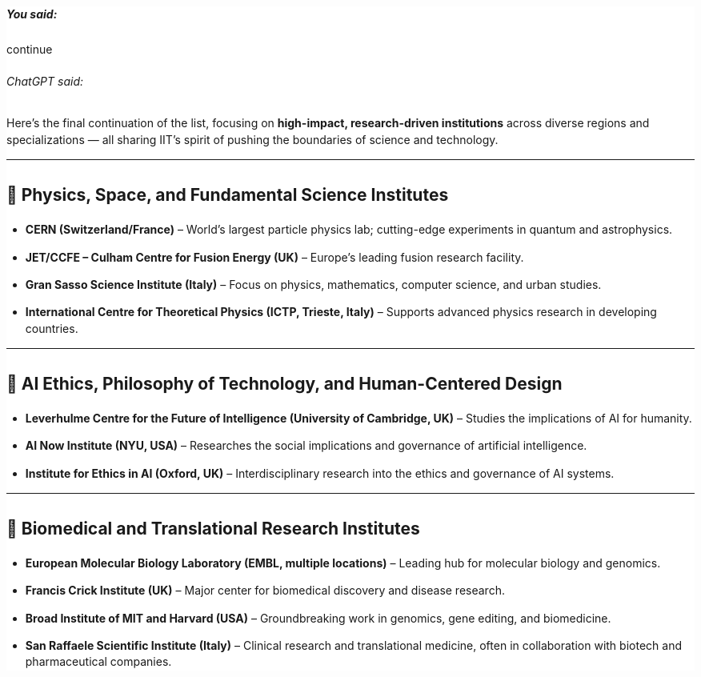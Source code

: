 
##### You said:

continue

###### ChatGPT said:

Here’s the final continuation of the list, focusing on **high-impact, research-driven institutions** across diverse regions and specializations — all sharing IIT’s spirit of pushing the boundaries of science and technology.

---

## 🔭 **Physics, Space, and Fundamental Science Institutes**

- **CERN (Switzerland/France)** – World’s largest particle physics lab; cutting-edge experiments in quantum and astrophysics.
    
- **JET/CCFE – Culham Centre for Fusion Energy (UK)** – Europe’s leading fusion research facility.
    
- **Gran Sasso Science Institute (Italy)** – Focus on physics, mathematics, computer science, and urban studies.
    
- **International Centre for Theoretical Physics (ICTP, Trieste, Italy)** – Supports advanced physics research in developing countries.
    

---

## 🧠 **AI Ethics, Philosophy of Technology, and Human-Centered Design**

- **Leverhulme Centre for the Future of Intelligence (University of Cambridge, UK)** – Studies the implications of AI for humanity.
    
- **AI Now Institute (NYU, USA)** – Researches the social implications and governance of artificial intelligence.
    
- **Institute for Ethics in AI (Oxford, UK)** – Interdisciplinary research into the ethics and governance of AI systems.
    

---

## 🧬 **Biomedical and Translational Research Institutes**

- **European Molecular Biology Laboratory (EMBL, multiple locations)** – Leading hub for molecular biology and genomics.
    
- **Francis Crick Institute (UK)** – Major center for biomedical discovery and disease research.
    
- **Broad Institute of MIT and Harvard (USA)** – Groundbreaking work in genomics, gene editing, and biomedicine.
    
- **San Raffaele Scientific Institute (Italy)** – Clinical research and translational medicine, often in collaboration with biotech and pharmaceutical companies.
    